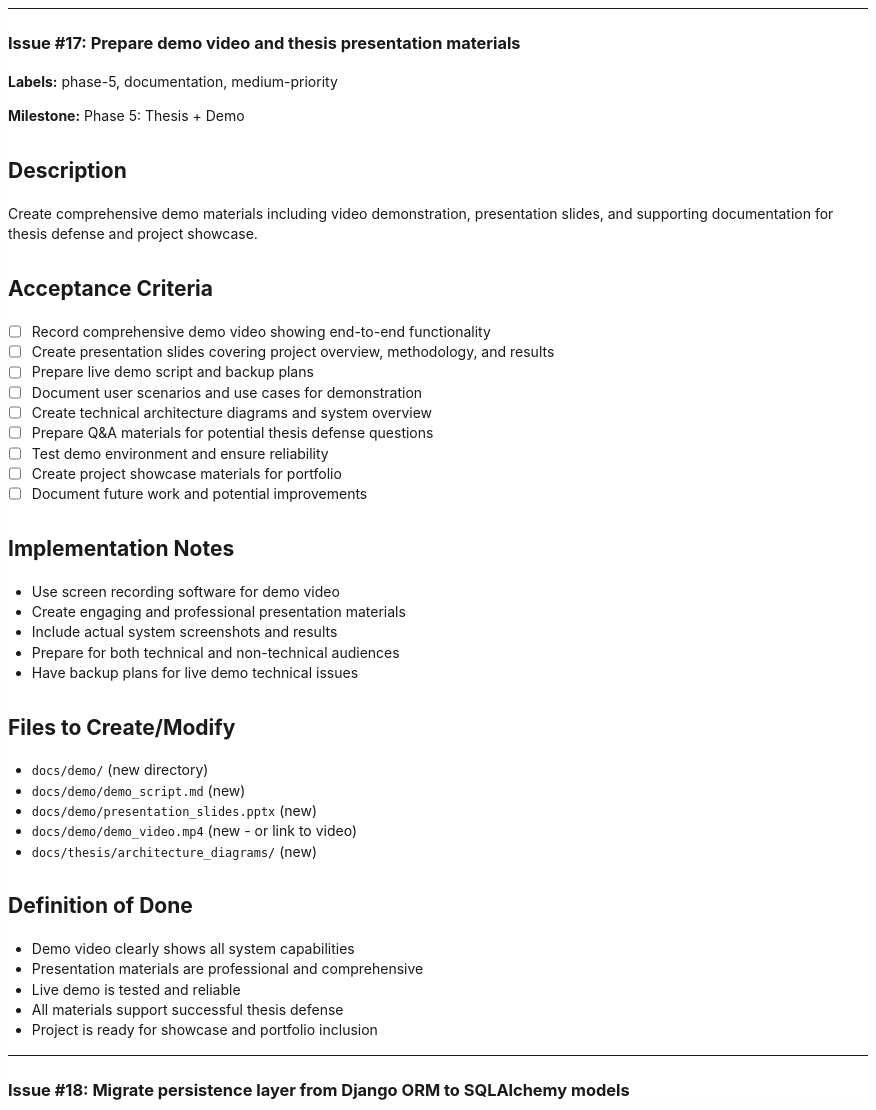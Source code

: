 
---

### Issue #17: Prepare demo video and thesis presentation materials

**Labels:** phase-5, documentation, medium-priority

**Milestone:** Phase 5: Thesis + Demo

## Description
Create comprehensive demo materials including video demonstration, presentation slides, and supporting documentation for thesis defense and project showcase.

## Acceptance Criteria
- [ ] Record comprehensive demo video showing end-to-end functionality
- [ ] Create presentation slides covering project overview, methodology, and results
- [ ] Prepare live demo script and backup plans
- [ ] Document user scenarios and use cases for demonstration
- [ ] Create technical architecture diagrams and system overview
- [ ] Prepare Q&A materials for potential thesis defense questions
- [ ] Test demo environment and ensure reliability
- [ ] Create project showcase materials for portfolio
- [ ] Document future work and potential improvements

## Implementation Notes
- Use screen recording software for demo video
- Create engaging and professional presentation materials
- Include actual system screenshots and results
- Prepare for both technical and non-technical audiences
- Have backup plans for live demo technical issues

## Files to Create/Modify
- `docs/demo/` (new directory)
- `docs/demo/demo_script.md` (new)
- `docs/demo/presentation_slides.pptx` (new)
- `docs/demo/demo_video.mp4` (new - or link to video)
- `docs/thesis/architecture_diagrams/` (new)

## Definition of Done
- Demo video clearly shows all system capabilities
- Presentation materials are professional and comprehensive
- Live demo is tested and reliable
- All materials support successful thesis defense
- Project is ready for showcase and portfolio inclusion


---

### Issue #18: Migrate persistence layer from Django ORM to SQLAlchemy models
